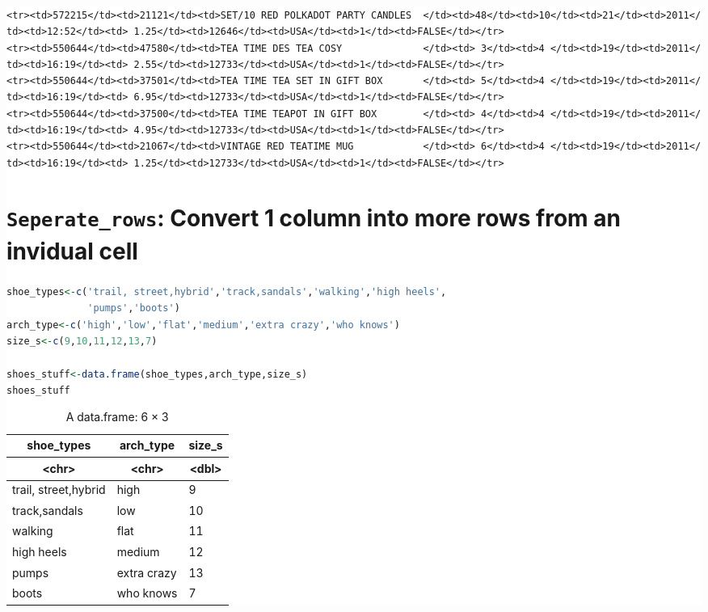 	<tr><td>572215</td><td>21121</td><td>SET/10 RED POLKADOT PARTY CANDLES  </td><td>48</td><td>10</td><td>21</td><td>2011</td><td>12:52</td><td> 1.25</td><td>12646</td><td>USA</td><td>1</td><td>FALSE</td></tr>
	<tr><td>550644</td><td>47580</td><td>TEA TIME DES TEA COSY              </td><td> 3</td><td>4 </td><td>19</td><td>2011</td><td>16:19</td><td> 2.55</td><td>12733</td><td>USA</td><td>1</td><td>FALSE</td></tr>
	<tr><td>550644</td><td>37501</td><td>TEA TIME TEA SET IN GIFT BOX       </td><td> 5</td><td>4 </td><td>19</td><td>2011</td><td>16:19</td><td> 6.95</td><td>12733</td><td>USA</td><td>1</td><td>FALSE</td></tr>
	<tr><td>550644</td><td>37500</td><td>TEA TIME TEAPOT IN GIFT BOX        </td><td> 4</td><td>4 </td><td>19</td><td>2011</td><td>16:19</td><td> 4.95</td><td>12733</td><td>USA</td><td>1</td><td>FALSE</td></tr>
	<tr><td>550644</td><td>21067</td><td>VINTAGE RED TEATIME MUG            </td><td> 6</td><td>4 </td><td>19</td><td>2011</td><td>16:19</td><td> 1.25</td><td>12733</td><td>USA</td><td>1</td><td>FALSE</td></tr>
</tbody>
</table>



# `Seperate_rows`: Convert 1 column into more rows from an invidual cell



```R
shoe_types<-c('trail, street,hybrid','track,sandals','walking','high heels',
              'pumps','boots')
arch_type<-c('high','low','flat','medium','extra crazy','who knows')
size_s<-c(9,10,11,12,13,7)

shoes_stuff<-data.frame(shoe_types,arch_type,size_s)
shoes_stuff
```


<table>
<caption>A data.frame: 6 × 3</caption>
<thead>
	<tr><th scope=col>shoe_types</th><th scope=col>arch_type</th><th scope=col>size_s</th></tr>
	<tr><th scope=col>&lt;chr&gt;</th><th scope=col>&lt;chr&gt;</th><th scope=col>&lt;dbl&gt;</th></tr>
</thead>
<tbody>
	<tr><td>trail, street,hybrid</td><td>high       </td><td> 9</td></tr>
	<tr><td>track,sandals       </td><td>low        </td><td>10</td></tr>
	<tr><td>walking             </td><td>flat       </td><td>11</td></tr>
	<tr><td>high heels          </td><td>medium     </td><td>12</td></tr>
	<tr><td>pumps               </td><td>extra crazy</td><td>13</td></tr>
	<tr><td>boots               </td><td>who knows  </td><td> 7</td></tr>
</tbody>
</table>



